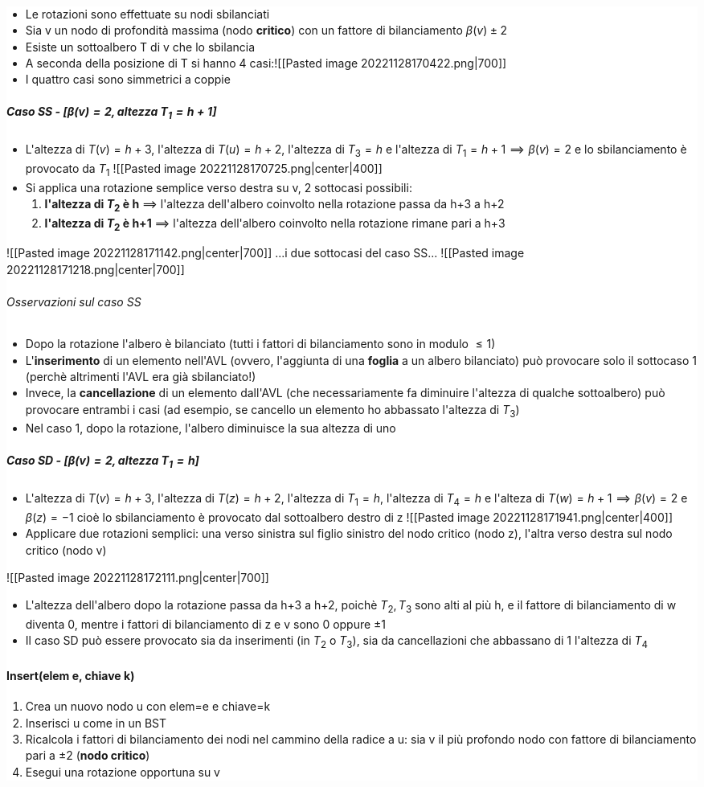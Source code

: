 - Le rotazioni sono effettuate su nodi sbilanciati
- Sia v un nodo di profondità massima (nodo **critico**) con un fattore di bilanciamento $\beta(v)\pm2$ 
- Esiste un sottoalbero T di v che lo sbilancia
- A seconda della posizione di T si hanno 4 casi:![[Pasted image 20221128170422.png|700]]
- I quattro casi sono simmetrici a coppie

##### Caso SS - $[\beta(v)=2,\text{altezza}\:T_1=h+1]$

- L'altezza di $T(v)=h+3$, l'altezza di $T(u)=h+2$, l'altezza di $T_3=h$ e l'altezza di $T_1=h+1\implies\beta(v)=2$ e lo sbilanciamento è provocato da $T_1$ ![[Pasted image 20221128170725.png|center|400]]
- Si applica una rotazione semplice verso destra su v, 2 sottocasi possibili:
	1.  **l'altezza di $T_2$ è h** $\implies$ l'altezza dell'albero coinvolto nella rotazione passa da h+3 a h+2
	2.  **l'altezza di $T_2$ è h+1** $\implies$ l'altezza dell'albero coinvolto nella rotazione rimane pari a h+3

![[Pasted image 20221128171142.png|center|700]]
...i due sottocasi del caso SS...
![[Pasted image 20221128171218.png|center|700]]

###### Osservazioni sul caso SS
- Dopo la rotazione l'albero è bilanciato (tutti i fattori di bilanciamento sono in modulo $\leq1$)
- L'**inserimento** di un elemento nell'AVL (ovvero, l'aggiunta di una **foglia** a un albero bilanciato) può provocare solo il sottocaso 1 (perchè altrimenti l'AVL era già sbilanciato!)
- Invece, la **cancellazione** di un elemento dall'AVL (che necessariamente fa diminuire l'altezza di qualche sottoalbero) può provocare entrambi i casi (ad esempio, se cancello un elemento ho abbassato l'altezza di $T_3$)
- Nel caso 1, dopo la rotazione, l'albero diminuisce la sua altezza di uno

##### Caso SD - $[\beta(v)=2,altezza\:T_1=h]$
- L'altezza di $T(v)=h+3$, l'altezza di $T(z)=h+2$, l'altezza di $T_1=h$, l'altezza di $T_4=h$ e l'alteza di $T(w)=h+1\implies\beta(v)=2$ e $\beta(z)=-1$ cioè lo sbilanciamento è provocato dal sottoalbero destro di z ![[Pasted image 20221128171941.png|center|400]]
- Applicare due rotazioni semplici: una verso sinistra sul figlio sinistro del nodo critico (nodo z), l'altra verso destra sul nodo critico (nodo v)

![[Pasted image 20221128172111.png|center|700]]

- L'altezza dell'albero dopo la rotazione passa da h+3 a h+2, poichè $T_2,T_3$ sono alti al più h, e il fattore di bilanciamento di w diventa 0, mentre i fattori di bilanciamento di z e v sono 0 oppure $\pm1$
- Il caso SD può essere provocato sia da inserimenti (in $T_2$ o $T_3$), sia da cancellazioni che abbassano di 1 l'altezza di $T_4$

#### Insert(elem e, chiave k)

1. Crea un nuovo nodo u con elem=e e chiave=k
2. Inserisci u come in un BST
3. Ricalcola i fattori di bilanciamento dei nodi nel cammino della radice a u: sia v il più profondo nodo con fattore di bilanciamento pari a $\pm2$ (**nodo critico**)
4. Esegui una rotazione opportuna su v
